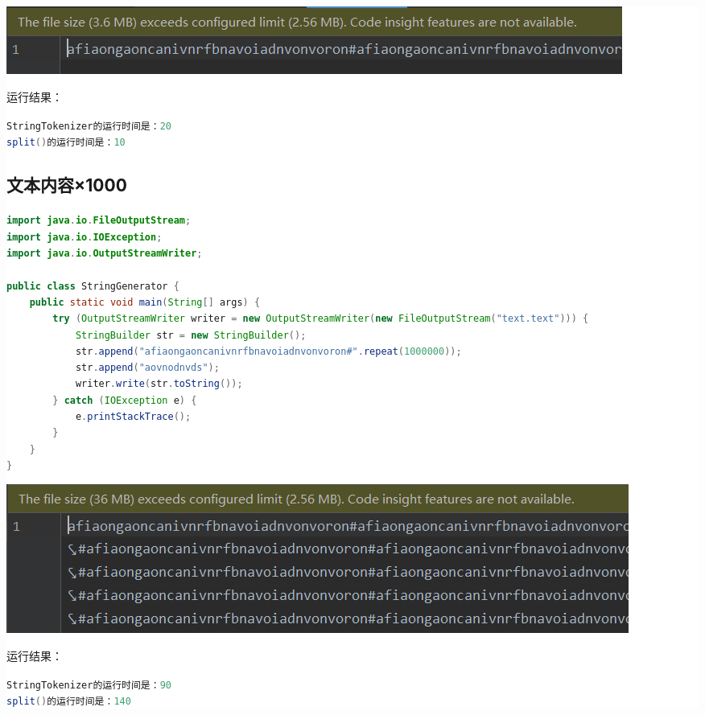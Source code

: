 ![](../../../images/软件开发/Java/String的分割/3.png)

运行结果：

```java
StringTokenizer的运行时间是：20
split()的运行时间是：10
```

## 文本内容×1000

```java
import java.io.FileOutputStream;
import java.io.IOException;
import java.io.OutputStreamWriter;

public class StringGenerator {
    public static void main(String[] args) {
        try (OutputStreamWriter writer = new OutputStreamWriter(new FileOutputStream("text.text"))) {
            StringBuilder str = new StringBuilder();
            str.append("afiaongaoncanivnrfbnavoiadnvonvoron#".repeat(1000000));
            str.append("aovnodnvds");
            writer.write(str.toString());
        } catch (IOException e) {
            e.printStackTrace();
        }
    }
}
```

![](../../../images/软件开发/Java/String的分割/4.png)

运行结果：

```java
StringTokenizer的运行时间是：90
split()的运行时间是：140
```
